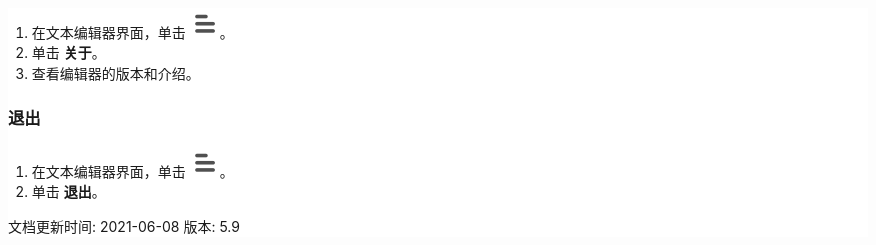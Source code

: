 1. 在文本编辑器界面，单击 ![icon_menu](icon/icon_menu.svg)。
2. 单击 **关于**。
3. 查看编辑器的版本和介绍。

### 退出

1. 在文本编辑器界面，单击 ![icon_menu](icon/icon_menu.svg)。
2. 单击 **退出**。
<div class="version-info"><span>文档更新时间: 2021-06-08</span><span> 版本: 5.9</span></div>